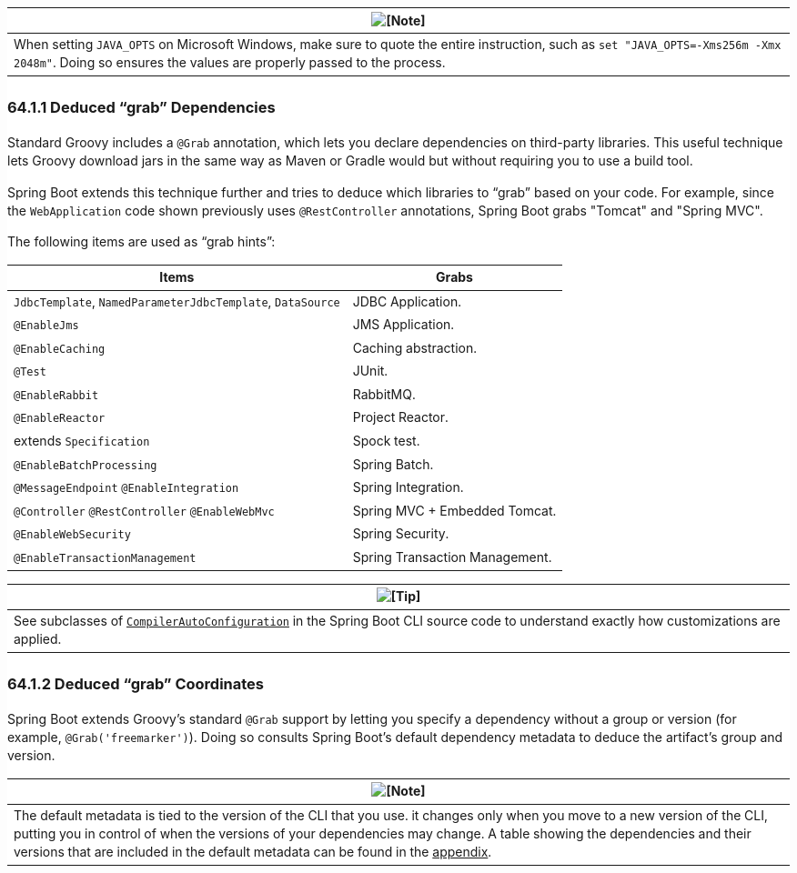 | ![[Note]](https://docs.spring.io/spring-boot/docs/2.0.0.BUILD-SNAPSHOT/reference/htmlsingle/images/note.png) |
| ------------------------------------------------------------ |
| When setting `JAVA_OPTS` on Microsoft Windows, make sure to quote the entire instruction, such as `set "JAVA_OPTS=-Xms256m -Xmx2048m"`. Doing so ensures the values are properly passed to the process. |

### 64.1.1 Deduced “grab” Dependencies

Standard Groovy includes a `@Grab` annotation, which lets you declare dependencies on third-party libraries. This useful technique lets Groovy download jars in the same way as Maven or Gradle would but without requiring you to use a build tool.

Spring Boot extends this technique further and tries to deduce which libraries to “grab” based on your code. For example, since the `WebApplication` code shown previously uses `@RestController` annotations, Spring Boot grabs "Tomcat" and "Spring MVC".

The following items are used as “grab hints”:

| Items                                                      | Grabs                          |
| ---------------------------------------------------------- | ------------------------------ |
| `JdbcTemplate`, `NamedParameterJdbcTemplate`, `DataSource` | JDBC Application.              |
| `@EnableJms`                                               | JMS Application.               |
| `@EnableCaching`                                           | Caching abstraction.           |
| `@Test`                                                    | JUnit.                         |
| `@EnableRabbit`                                            | RabbitMQ.                      |
| `@EnableReactor`                                           | Project Reactor.               |
| extends `Specification`                                    | Spock test.                    |
| `@EnableBatchProcessing`                                   | Spring Batch.                  |
| `@MessageEndpoint` `@EnableIntegration`                    | Spring Integration.            |
| `@Controller` `@RestController` `@EnableWebMvc`            | Spring MVC + Embedded Tomcat.  |
| `@EnableWebSecurity`                                       | Spring Security.               |
| `@EnableTransactionManagement`                             | Spring Transaction Management. |

| ![[Tip]](https://docs.spring.io/spring-boot/docs/2.0.0.BUILD-SNAPSHOT/reference/htmlsingle/images/tip.png) |
| ------------------------------------------------------------ |
| See subclasses of [`CompilerAutoConfiguration`](https://github.com/spring-projects/spring-boot/tree/master/spring-boot-project/spring-boot-cli/src/main/java/org/springframework/boot/cli/compiler/CompilerAutoConfiguration.java) in the Spring Boot CLI source code to understand exactly how customizations are applied. |

### 64.1.2 Deduced “grab” Coordinates

Spring Boot extends Groovy’s standard `@Grab` support by letting you specify a dependency without a group or version (for example, `@Grab('freemarker')`). Doing so consults Spring Boot’s default dependency metadata to deduce the artifact’s group and version.

| ![[Note]](https://docs.spring.io/spring-boot/docs/2.0.0.BUILD-SNAPSHOT/reference/htmlsingle/images/note.png) |
| ------------------------------------------------------------ |
| The default metadata is tied to the version of the CLI that you use. it changes only when you move to a new version of the CLI, putting you in control of when the versions of your dependencies may change. A table showing the dependencies and their versions that are included in the default metadata can be found in the [appendix](https://docs.spring.io/spring-boot/docs/2.0.0.BUILD-SNAPSHOT/reference/htmlsingle/#appendix-dependency-versions). |
